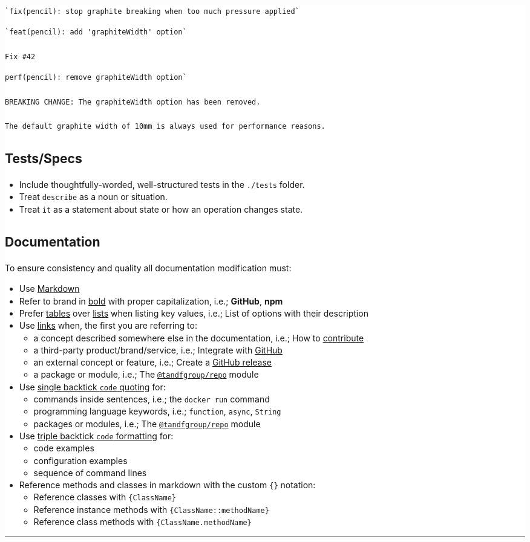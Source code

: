 ```commit
`fix(pencil): stop graphite breaking when too much pressure applied`
```

```commit
`feat(pencil): add 'graphiteWidth' option`

Fix #42
```

```commit
perf(pencil): remove graphiteWidth option`

BREAKING CHANGE: The graphiteWidth option has been removed.

The default graphite width of 10mm is always used for performance reasons.
```

## Tests/Specs <a id="tests"></a>

- Include thoughtfully-worded, well-structured tests in the `./tests` folder.
- Treat `describe` as a noun or situation.
- Treat `it` as a statement about state or how an operation changes state.

## Documentation <a id="documentation"></a>

To ensure consistency and quality all documentation modification must:

- Use [Markdown](https://daringfireball.net/projects/markdown)
- Refer to brand in [bold](https://help.github.com/articles/basic-writing-and-formatting-syntax/#styling-text) with proper capitalization, i.e.; **GitHub**, **npm**
- Prefer [tables](https://help.github.com/articles/organizing-information-with-tables) over [lists](https://help.github.com/articles/basic-writing-and-formatting-syntax/#lists) when listing key values, i.e.; List of options with their description
- Use [links](https://help.github.com/articles/basic-writing-and-formatting-syntax/#links) when, the first you are referring to:
  - a concept described somewhere else in the documentation, i.e.; How to [contribute](CONTRIBUTING.md)
  - a third-party product/brand/service, i.e.; Integrate with [GitHub](https://github.com)
  - an external concept or feature, i.e.; Create a [GitHub release](https://help.github.com/articles/creating-releases)
  - a package or module, i.e.; The [`@tandfgroup/repo`](https://github.com/tandfgroup/repo) module
- Use [single backtick `code` quoting](https://help.github.com/articles/basic-writing-and-formatting-syntax/#quoting-code) for:
  - commands inside sentences, i.e.; the `docker run` command
  - programming language keywords, i.e.; `function`, `async`, `String`
  - packages or modules, i.e.; The [`@tandfgroup/repo`](https://github.com/tandfgroup/repo) module
- Use [triple backtick `code` formatting](https://help.github.com/articles/creating-and-highlighting-code-blocks) for:
  - code examples
  - configuration examples
  - sequence of command lines
- Reference methods and classes in markdown with the custom `{}` notation:
  - Reference classes with `{ClassName}`
  - Reference instance methods with `{ClassName::methodName}`
  - Reference class methods with `{ClassName.methodName}`

---